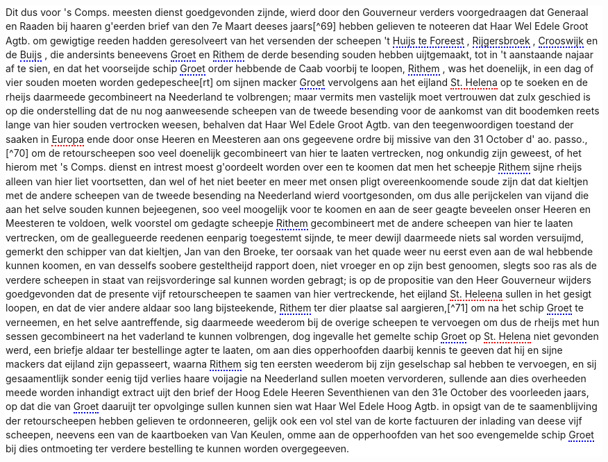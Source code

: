 Dit dus voor 's Comps. meesten dienst goedgevonden zijnde, wierd door den Gouverneur verders voorgedraagen dat Generaal en Raaden bij haaren g'eerden brief van den 7e Maart deeses jaars[^69] hebben gelieven te noteeren dat Haar Wel Edele Groot Agtb. om gewigtige reeden hadden geresolveert van het versenden der scheepen 't <span style="border-bottom: 2px dotted #0000FF;">Huijs te Foreest</span> , <span style="border-bottom: 2px dotted #0000FF;">Rijgersbroek</span> , <span style="border-bottom: 2px dotted #0000FF;">Crooswijk</span> en de <span style="border-bottom: 2px dotted #0000FF;">Buijs</span> , die andersints beneevens <span style="border-bottom: 2px dotted #0000FF;">Groet</span> en <span style="border-bottom: 2px dotted #0000FF;">Rithem</span> de derde besending souden hebben uijtgemaakt, tot in 't aanstaande najaar af te sien, en dat het voorseijde schip <span style="border-bottom: 2px dotted #0000FF;">Groet</span> order hebbende de Caab voorbij te loopen, <span style="border-bottom: 2px dotted #0000FF;">Rithem</span> , was het doenelijk, in een dag of vier souden moeten worden gedepeschee[rt] om sijnen macker <span style="border-bottom: 2px dotted #0000FF;">Groet</span> vervolgens aan het eijland <span style="border-bottom: 2px dotted #FF0000;">St. Helena</span> op te soeken en de rheijs daarmeede gecombineert na Neederland te volbrengen; maar vermits men vastelijk moet vertrouwen dat zulx geschied is op die onderstelling dat de nu nog aanweesende scheepen van de tweede besending voor de aankomst van dit boodemken reets lange van hier souden vertrocken weesen, behalven dat Haar Wel Edele Groot Agtb. van den teegenwoordigen toestand der saaken in <span style="border-bottom: 2px dotted #FF0000;">Europa</span> ende door onse Heeren en Meesteren aan ons gegeevene ordre bij missive van den 31 October d' ao. passo.,[^70] om de retourscheepen soo veel doenelijk gecombineert van hier te laaten vertrecken, nog onkundig zijn geweest, of het hierom met 's Comps. dienst en intrest moest g'oordeelt worden over een te koomen dat men het scheepje <span style="border-bottom: 2px dotted #0000FF;">Rithem</span> sijne rheijs alleen van hier liet voortsetten, dan wel of het niet beeter en meer met onsen pligt overeenkoomende soude zijn dat dat kieltjen met de andere scheepen van de tweede besending na Neederland wierd voortgesonden, om dus alle perijckelen van vijand die aan het selve souden kunnen bejeegenen, soo veel moogelijk voor te koomen en aan de seer geagte beveelen onser Heeren en Meesteren te voldoen, welk voorstel om gedagte scheepje <span style="border-bottom: 2px dotted #0000FF;">Rithem</span> gecombineert met de andere scheepen van hier te laaten vertrecken, om de geallegueerde reedenen eenparig toegestemt sijnde, te meer dewijl daarmeede niets sal worden versuijmd, gemerkt den schipper van dat kieltjen, Jan van den Broeke, ter oorsaak van het quade weer nu eerst even aan de wal hebbende kunnen koomen, en van desselfs soobere gesteltheijd rapport doen, niet vroeger en op zijn best genoomen, slegts soo ras als de verdere scheepen in staat van reijsvorderinge sal kunnen worden gebragt; is op de propositie van den Heer Gouverneur wijders goedgevonden dat de presente vijf retourscheepen te saamen van hier vertreckende, het eijland <span style="border-bottom: 2px dotted #FF0000;">St. Heleena</span> sullen in het gesigt loopen, en dat de vier andere aldaar soo lang bijsteekende, <span style="border-bottom: 2px dotted #0000FF;">Rithem</span> ter dier plaatse sal aargieren,[^71] om na het schip <span style="border-bottom: 2px dotted #0000FF;">Groet</span> te verneemen, en het selve aantreffende, sig daarmeede weederom bij de overige scheepen te vervoegen om dus de rheijs met hun sessen gecombineert na het vaderland te kunnen volbrengen, dog ingevalle het gemelte schip <span style="border-bottom: 2px dotted #0000FF;">Groet</span> op <span style="border-bottom: 2px dotted #FF0000;">St. Helena</span> niet gevonden werd, een briefje aldaar ter bestellinge agter te laaten, om aan dies opperhoofden daarbij kennis te geeven dat hij en sijne mackers dat eijland zijn gepasseert, waarna <span style="border-bottom: 2px dotted #0000FF;">Rithem</span> sig ten eersten weederom bij zijn geselschap sal hebben te vervoegen, en sij gesaamentlijk sonder eenig tijd verlies haare voijagie na Neederland sullen moeten vervorderen, sullende aan dies overheeden meede worden inhandigt extract uijt den brief der Hoog Edele Heeren Seventhienen van den 31e October des voorleeden jaars, op dat die van <span style="border-bottom: 2px dotted #0000FF;">Groet</span> daaruijt ter opvolginge sullen kunnen sien wat Haar Wel Edele Hoog Agtb. in opsigt van de te saamenblijving der retourscheepen hebben gelieven te ordonneeren, gelijk ook een vol stel van de korte factuuren der inlading van deese vijf scheepen, neevens een van de kaartboeken van Van Keulen, omme aan de opperhoofden van het soo evengemelde schip <span style="border-bottom: 2px dotted #0000FF;">Groet</span> bij dies ontmoeting ter verdere bestelling te kunnen worden overgegeeven.
